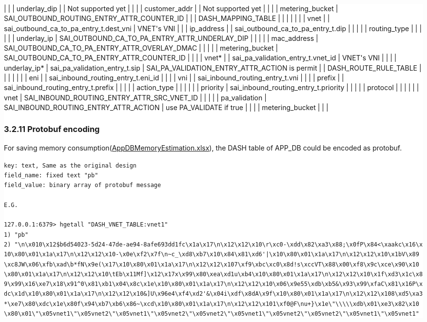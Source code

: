 |                       |              | underlay_dip    |                                                 | Not supported yet                             |
|                       |              | customer_addr   |                                                 | Not supported yet                             |
|                       |              | metering_bucket | SAI_OUTBOUND_ROUTING_ENTRY_ATTR_COUNTER_ID      |                                               |
| DASH_MAPPING_TABLE    |              |                 |                                                 |                                               |
|                       | vnet         |                 | sai_outbound_ca_to_pa_entry_t.dest_vni          | VNET's VNI                                    |
|                       | ip_address   |                 | sai_outbound_ca_to_pa_entry_t.dip               |                                               |
|                       |              | routing_type    |                                                 |                                               |
|                       |              | underlay_ip     | SAI_OUTBOUND_CA_TO_PA_ENTRY_ATTR_UNDERLAY_DIP   |                                               |
|                       |              | mac_address     | SAI_OUTBOUND_CA_TO_PA_ENTRY_ATTR_OVERLAY_DMAC   |                                               |
|                       |              | metering_bucket | SAI_OUTBOUND_CA_TO_PA_ENTRY_ATTR_COUNTER_ID     |                                               |
|                       | vnet*        |                 | sai_pa_validation_entry_t.vnet_id               | VNET's VNI                                    |
|                       |              | underlay_ip*    | sai_pa_validation_entry_t.sip                   | SAI_PA_VALIDATION_ENTRY_ATTR_ACTION is permit |
| DASH_ROUTE_RULE_TABLE |              |                 |                                                 |                                               |
|                       | eni          |                 | sai_inbound_routing_entry_t.eni_id              |                                               |
|                       | vni          |                 | sai_inbound_routing_entry_t.vni                 |                                               |
|                       | prefix       |                 | sai_inbound_routing_entry_t.prefix              |                                               |
|                       |              | action_type     |                                                 |                                               |
|                       |              | priority        | sai_inbound_routing_entry_t.priority            |                                               |
|                       |              | protocol        |                                                 |                                               |
|                       |              | vnet            | SAI_INBOUND_ROUTING_ENTRY_ATTR_SRC_VNET_ID      |                                               |
|                       |              | pa_validation   | SAI_INBOUND_ROUTING_ENTRY_ATTR_ACTION           | use PA_VALIDATE if true                       |
|                       |              | metering_bucket |                                                 |                                               |

### 3.2.11 Protobuf encoding

For saving memory consumption([AppDBMemoryEstimation.xlsx](data/AppDBMemoryEstimation.xlsx)), the DASH table of APP_DB could be encoded as protobuf.

``` text
key: text, Same as the original design
field_name: fixed text "pb"
field_value: binary array of protobuf message

E.G.

127.0.0.1:6379> hgetall "DASH_VNET_TABLE:vnet1"
1) "pb"
2) "\n\x010\x12$b6d54023-5d24-47de-ae94-8afe693dd1fc\x1a\x17\n\x12\x12\x10\r\xc0-\xdd\x82\xa3\x88;\x0fP\x84<\xaakc\x16\x10\x80\x01\x1a\x17\n\x12\x12\x10-\x0e\xf2\x7f\n~c_\xd8\xb7\x10\x84\x81\xd6'|\x10\x80\x01\x1a\x17\n\x12\x12\x10\x1bV\x89\xc8JW\x06\xfb\xad\b*fN\x9e(\x17\x10\x80\x01\x1a\x17\n\x12\x12\x107\xf9\xbc\xc0\x8d!s\xccVT\x88\x00\xf8\x9c\xce\x90\x10\x80\x01\x1a\x17\n\x12\x12\x10\tEb\x11Mf]\x12\x17x\x99\x80\xea\xd1u\xb4\x10\x80\x01\x1a\x17\n\x12\x12\x10\x1f\xd3\x1c\x89\x99\x16\xe7\x18\x91^0\x81\xb1\x04\x8c\x1e\x10\x80\x01\x1a\x17\n\x12\x12\x10\x06\x9e55\xdb\xb5&\x93\x99\xfaC\x81\x16P\xdc\x1d\x10\x80\x01\x1a\x17\n\x12\x12\x10&]U\x96e4\xf4\xd2'&\x04i\xdf\x8dA\x9f\x10\x80\x01\x1a\x17\n\x12\x12\x108\xd5\xa3*\xe7\x80\xdc\x1e\x80f\x94\xb7\xb6\x86~\xcd\x10\x80\x01\x1a\x17\n\x12\x12\x101\xf0@F\nu+}\x1e\"\\\\\xdb\x01\xe3\x82\x10\x80\x01\"\x05vnet1\"\x05vnet2\"\x05vnet1\"\x05vnet2\"\x05vnet2\"\x05vnet1\"\x05vnet2\"\x05vnet2\"\x05vnet1\"\x05vnet1"
```

